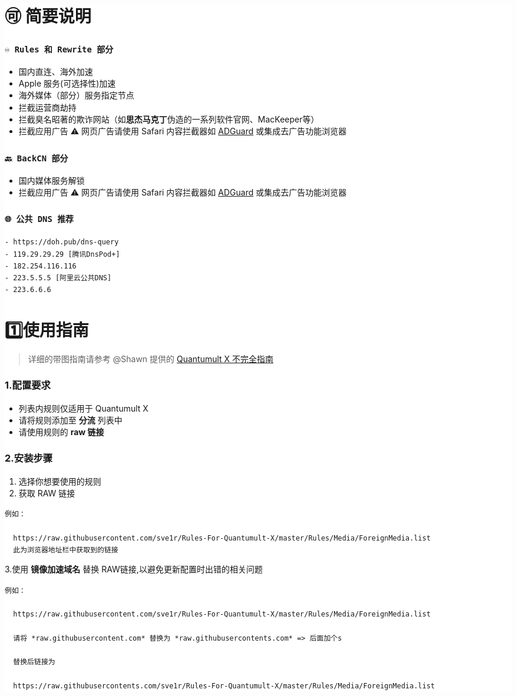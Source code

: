 # **🉑 简要说明**

### `♾ Rules 和 Rewrite 部分`

- 国内直连、海外加速
- Apple 服务(可选择性)加速
- 海外媒体（部分）服务指定节点
- 拦截运营商劫持
- 拦截臭名昭著的欺诈网站（如**思杰马克丁**伪造的一系列软件官网、MacKeeper等）
- 拦截应用广告
  ⚠️ 网页广告请使用 Safari 内容拦截器如 [ADGuard](https://apps.apple.com/app/apple-store/id1047223162) 或集成去广告功能浏览器

### `🔙 BackCN 部分`

- 国内媒体服务解锁
- 拦截应用广告
  ⚠️ 网页广告请使用 Safari 内容拦截器如 [ADGuard](https://itunes.apple.com/app/apple-store/id1047223162?mt=8) 或集成去广告功能浏览器

### `🌐 公共 DNS 推荐`

    - https://doh.pub/dns-query
    - 119.29.29.29 [腾讯DnsPod+]
    - 182.254.116.116
    - 223.5.5.5 [阿里云公共DNS]
    - 223.6.6.6

# **1️⃣使用指南**
>详细的带图指南请参考 @Shawn 提供的 [Quantumult X 不完全指南](https://www.notion.so/Quantumult-X-1d32ddc6e61c4892ad2ec5ea47f00917#bb2dce7c01114955bbdbbd222f2a5fcf)
### 1.配置要求
 - 列表内规则仅适用于 Quantumult X
 - 请将规则添加至 **分流** 列表中
 - 请使用规则的 **raw 链接**

### 2.安装步骤

1. 选择你想要使用的规则
2. 获取 RAW 链接
```
例如：
  
  https://raw.githubusercontent.com/sve1r/Rules-For-Quantumult-X/master/Rules/Media/ForeignMedia.list 
  此为浏览器地址栏中获取到的链接

```
3.使用 **镜像加速域名** 替换 RAW链接,以避免更新配置时出错的相关问题
```
例如：
  
  https://raw.githubusercontent.com/sve1r/Rules-For-Quantumult-X/master/Rules/Media/ForeignMedia.list 
  
  请将 *raw.githubusercontent.com* 替换为 *raw.githubusercontents.com* => 后面加个s
  
  替换后链接为
  
  https://raw.githubusercontents.com/sve1r/Rules-For-Quantumult-X/master/Rules/Media/ForeignMedia.list 
```
